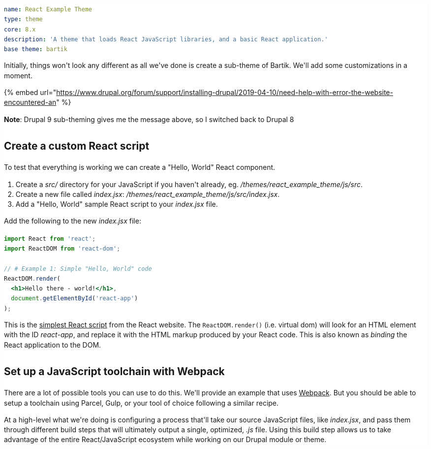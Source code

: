 ```yaml
name: React Example Theme
type: theme
core: 8.x
description: 'A theme that loads React JavaScript libraries, and a basic React application.'
base theme: bartik
```

Initially, things won't look any different as all we've done is create a sub-theme of Bartik. We'll add some customizations in a moment.



{% embed url="https://www.drupal.org/forum/support/installing-drupal/2019-04-10/need-help-with-error-the-website-encountered-an" %}

**Note**: Drupal 9 sub-theming gives me the message above, so I switched back to Drupal 8

## Create a custom React script

To test that everything is working we can create a "Hello, World" React component.

1. Create a _src/_ directory for your JavaScript if you haven't already, eg. _/themes/react\_example\_theme/js/src_.
2. Create a new file called _index.jsx_: _/themes/react\_example\_theme/js/src/index.jsx_.
3. Add a "Hello, World" sample React script to your _index.jsx_ file.

Add the following to the new _index.jsx_ file:

```jsx
import React from 'react';
import ReactDOM from 'react-dom';

// # Example 1: Simple "Hello, World" code
ReactDOM.render(
  <h1>Hello there - world!</h1>,
  document.getElementById('react-app')
);
```

This is the [simplest React script](https://reactjs.org/docs/try-react.html#minimal-html-template) from the React website. The `ReactDOM.render()` \(i.e. virtual dom\) will look for an HTML element with the ID _react-app_, and replace it with the HTML markup produced by your React code. This is also known as _binding_ the React application to the DOM.



## Set up a JavaScript toolchain with Webpack

There are a lot of possible tools you can use to do this. We'll provide an example that uses [Webpack](https://webpack.js.org/). But you should be able to setup a toolchain using Parcel, Gulp, or your tool of choice following a similar recipe.

At a high-level what we're doing is configuring a process that'll take our source JavaScript files, like _index.jsx_, and pass them through different build steps that will ultimately output a single, optimized, _.js_ file. Using this build step allows us to take advantage of the entire React/JavaScript ecosystem while working on our Drupal module or theme.
